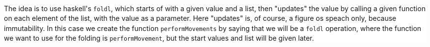 The idea is to use haskell's `foldl`, which starts of with a given value and a list, then "updates" the value by calling a given function on each element of the list, with the value as a parameter. Here "updates" is, of course, a figure os speach only, because immutability. In this case we create the function `performMovements` by saying that we will be a `foldl` operation, where the function we want to use for the folding is `performMovement`, but the start values and list will be given later.